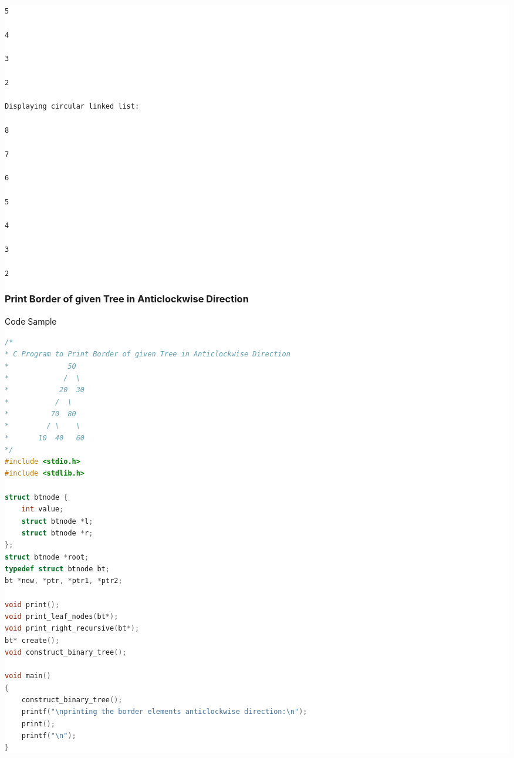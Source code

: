 ```bash
5
   
4
   
3
   
2
  
Displaying circular linked list:

8
   
7
   
6
   
5
   
4
   
3
   
2
```
### Print Border of given Tree in Anticlockwise Direction		

 Code Sample 
```c
/*
* C Program to Print Border of given Tree in Anticlockwise Direction 
*              50
*             /  \
*            20  30
*           /  \
*          70  80
*         / \    \
*       10  40   60                                
*/            
#include <stdio.h>
#include <stdlib.h>

struct btnode {
    int value;
    struct btnode *l;
    struct btnode *r;
};
struct btnode *root;
typedef struct btnode bt;
bt *new, *ptr, *ptr1, *ptr2;

void print();
void print_leaf_nodes(bt*);
void print_right_recursive(bt*);
bt* create();
void construct_binary_tree();

void main()
{
    construct_binary_tree();
    printf("\nprinting the border elements anticlockwise direction:\n");
    print();
    printf("\n");
}
```